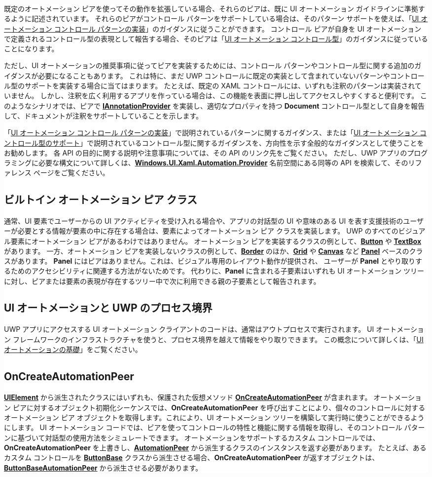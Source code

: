 既定のオートメーション ピアを使ってその動作を拡張している場合、それらのピアは、既に UI オートメーション ガイドラインに準拠するように記述されています。 それらのピアがコントロール パターンをサポートしている場合は、そのパターン サポートを使えば、「[UI オートメーション コントロール パターンの実装](https://msdn.microsoft.com/library/windows/desktop/Ee671292)」のガイダンスに従うことができます。 コントロール ピアが自身を UI オートメーションで定義されるコントロール型の表現として報告する場合、そのピアは「[UI オートメーション コントロール型](https://msdn.microsoft.com/library/windows/desktop/Ee671633)」のガイダンスに従っていることになります。

ただし、UI オートメーションの推奨事項に従ってピアを実装するためには、コントロール パターンやコントロール型に関する追加のガイダンスが必要になることもあります。 これは特に、まだ UWP コントロールに既定の実装として含まれていないパターンやコントロール型のサポートを実装する場合に当てはまります。 たとえば、既定の XAML コントロールには、いずれも注釈のパターンは実装されていません。 しかし、注釈を広く利用するアプリを作っている場合は、この機能を表面に押し出してアクセスしやすくすると便利です。 このようなシナリオでは、ピアで [**IAnnotationProvider**](https://msdn.microsoft.com/library/windows/apps/Hh738493) を実装し、適切なプロパティを持つ **Document** コントロール型として自身を報告して、ドキュメントが注釈をサポートしていることを示します。

「[UI オートメーション コントロール パターンの実装](https://msdn.microsoft.com/library/windows/desktop/Ee671292)」で説明されているパターンに関するガイダンス、または「[UI オートメーション コントロール型のサポート](https://msdn.microsoft.com/library/windows/desktop/Ee671633)」で説明されているコントロール型に関するガイダンスを、方向性を示す全般的なガイダンスとして使うことをお勧めします。 各 API の目的に関する説明や注意事項については、その API のリンク先をご覧ください。 ただし、UWP アプリのプログラミングに必要な構文について詳しくは、[**Windows.UI.Xaml.Automation.Provider**](https://msdn.microsoft.com/library/windows/apps/BR209225) 名前空間にある同等の API を検索して、そのリファレンス ページをご覧ください。

<span id="Built-in_automation_peer_classes"/>
<span id="built-in_automation_peer_classes"/>
<span id="BUILT-IN_AUTOMATION_PEER_CLASSES"/>

## <a name="built-in-automation-peer-classes"></a>ビルトイン オートメーション ピア クラス  
通常、UI 要素でユーザーからの UI アクティビティを受け入れる場合や、アプリの対話型の UI や意味のある UI を表す支援技術のユーザーが必要とする情報が要素の中に存在する場合は、要素によってオートメーション ピア クラスを実装します。 UWP のすべてのビジュアル要素にオートメーション ピアがあるわけではありません。 オートメーション ピアを実装するクラスの例として、[**Button**](https://msdn.microsoft.com/library/windows/apps/BR209265) や [**TextBox**](https://msdn.microsoft.com/library/windows/apps/BR209683) があります。 一方、オートメーション ピアを実装しないクラスの例として、[**Border**](https://msdn.microsoft.com/library/windows/apps/BR209250) のほか、[**Grid**](https://msdn.microsoft.com/library/windows/apps/BR242704) や [**Canvas**](https://msdn.microsoft.com/library/windows/apps/BR209267) など [**Panel**](https://msdn.microsoft.com/library/windows/apps/BR227511) ベースのクラスがあります。 **Panel** にはピアはありません。これは、ビジュアル専用のレイアウト動作が提供され、 ユーザーが **Panel** とやり取りするためのアクセシビリティに関連する方法がないためです。 代わりに、**Panel** に含まれる子要素はいずれも UI オートメーション ツリーに対し、ピアまたは要素の表現が存在するツリー中で次に利用できる親の子要素として報告されます。

<span id="UI_Automation_and_UWP_process_boundaries"/>
<span id="ui_automation_and_uwp_process_boundaries"/>
<span id="UI_AUTOMATION_AND_UWP_PROCESS_BOUNDARIES"/>

## <a name="ui-automation-and-uwp-process-boundaries"></a>UI オートメーションと UWP のプロセス境界  
UWP アプリにアクセスする UI オートメーション クライアントのコードは、通常はアウトプロセスで実行されます。 UI オートメーション フレームワークのインフラストラクチャを使うと、プロセス境界を越えて情報をやり取りできます。 この概念について詳しくは、「[UI オートメーションの基礎](https://msdn.microsoft.com/library/windows/desktop/Ee684007)」をご覧ください。

<span id="OnCreateAutomationPeer"/>
<span id="oncreateautomationpeer"/>
<span id="ONCREATEAUTOMATIONPEER"/>

## <a name="oncreateautomationpeer"></a>OnCreateAutomationPeer  
[**UIElement**](https://msdn.microsoft.com/library/windows/apps/BR208911) から派生されたクラスにはいずれも、保護された仮想メソッド [**OnCreateAutomationPeer**](https://msdn.microsoft.com/ibrary/windows/apps/windows.ui.xaml.uielement.oncreateautomationpeer) が含まれます。 オートメーション ピアに対するオブジェクト初期化シーケンスでは、**OnCreateAutomationPeer** を呼び出すことにより、個々のコントロールに対するオートメーション ピア オブジェクトを取得します。これにより、UI オートメーション ツリーを構築して実行時に使うことができるようにします。 UI オートメーション コードでは、ピアを使ってコントロールの特性と機能に関する情報を取得し、そのコントロール パターンに基づいて対話型の使用方法をシミュレートできます。 オートメーションをサポートするカスタム コントロールでは、**OnCreateAutomationPeer** を上書きし、[**AutomationPeer**](https://msdn.microsoft.com/library/windows/apps/BR209185) から派生するクラスのインスタンスを返す必要があります。 たとえば、あるカスタム コントロールを [**ButtonBase**](https://msdn.microsoft.com/library/windows/apps/BR227736) クラスから派生させる場合、**OnCreateAutomationPeer** が返すオブジェクトは、[**ButtonBaseAutomationPeer**](https://docs.microsoft.com/en-us/uwp/api/windows.ui.xaml.automation.peers.buttonbaseautomationpeer) から派生させる必要があります。
